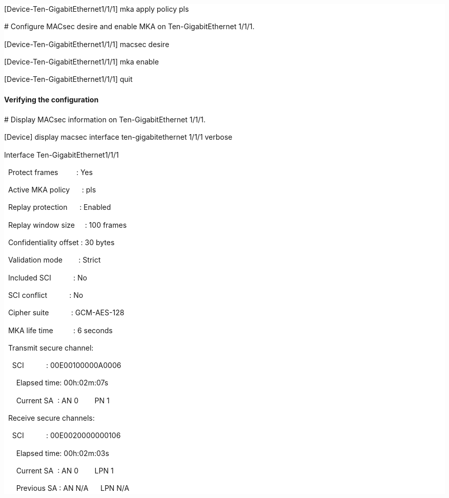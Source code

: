 \[Device-Ten-GigabitEthernet1/1/1]
mka apply policy pls

\# Configure MACsec desire and enable MKA
on Ten-GigabitEthernet 1/1/1.

\[Device-Ten-GigabitEthernet1/1/1]
macsec desire

\[Device-Ten-GigabitEthernet1/1/1]
mka enable

\[Device-Ten-GigabitEthernet1/1/1]
quit

#### Verifying the configuration

\# Display MACsec information on Ten-GigabitEthernet
1/1/1.

\[Device] display macsec interface ten-gigabitethernet
1/1/1 verbose

Interface Ten-GigabitEthernet1/1/1

  Protect frames         : Yes

  Active MKA policy      : pls

  Replay protection      : Enabled

  Replay window size     : 100 frames

  Confidentiality offset : 30 bytes

  Validation mode        : Strict

  Included SCI           : No

  SCI conflict           : No

  Cipher suite           :
GCM-AES-128

  MKA life time          : 6 seconds

  Transmit secure channel:

    SCI           : 00E00100000A0006

      Elapsed time: 00h:02m:07s

      Current SA  : AN 0        PN 1

  Receive secure channels:

    SCI           : 00E0020000000106

      Elapsed time: 00h:02m:03s

      Current SA  : AN 0        LPN 1

      Previous SA : AN N/A      LPN
N/A
